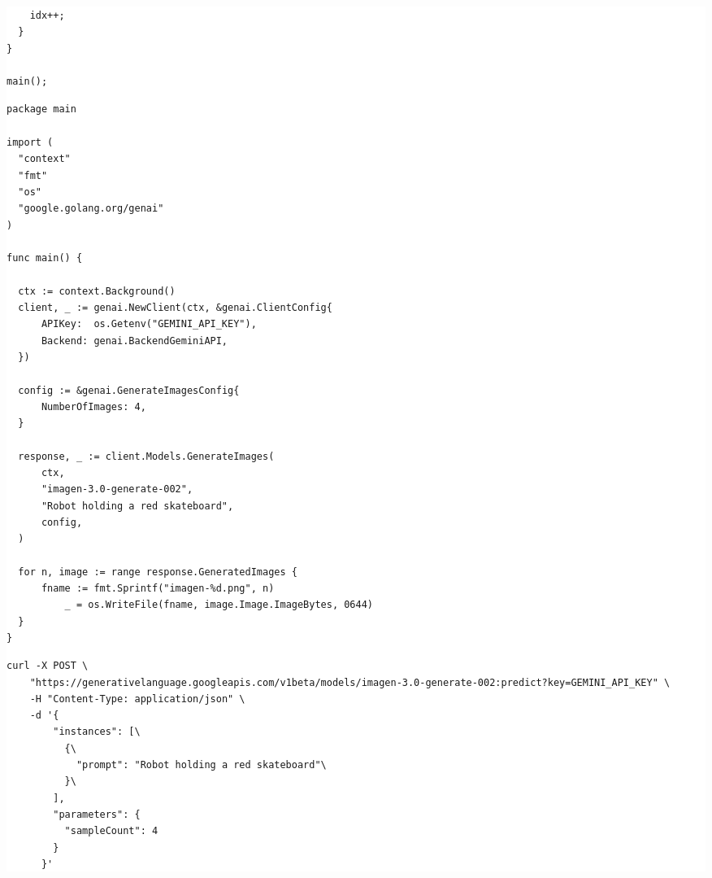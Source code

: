 ```
    idx++;
  }
}

main();

```

```
package main

import (
  "context"
  "fmt"
  "os"
  "google.golang.org/genai"
)

func main() {

  ctx := context.Background()
  client, _ := genai.NewClient(ctx, &genai.ClientConfig{
      APIKey:  os.Getenv("GEMINI_API_KEY"),
      Backend: genai.BackendGeminiAPI,
  })

  config := &genai.GenerateImagesConfig{
      NumberOfImages: 4,
  }

  response, _ := client.Models.GenerateImages(
      ctx,
      "imagen-3.0-generate-002",
      "Robot holding a red skateboard",
      config,
  )

  for n, image := range response.GeneratedImages {
      fname := fmt.Sprintf("imagen-%d.png", n)
          _ = os.WriteFile(fname, image.Image.ImageBytes, 0644)
  }
}

```

```
curl -X POST \
    "https://generativelanguage.googleapis.com/v1beta/models/imagen-3.0-generate-002:predict?key=GEMINI_API_KEY" \
    -H "Content-Type: application/json" \
    -d '{
        "instances": [\
          {\
            "prompt": "Robot holding a red skateboard"\
          }\
        ],
        "parameters": {
          "sampleCount": 4
        }
      }'

```
